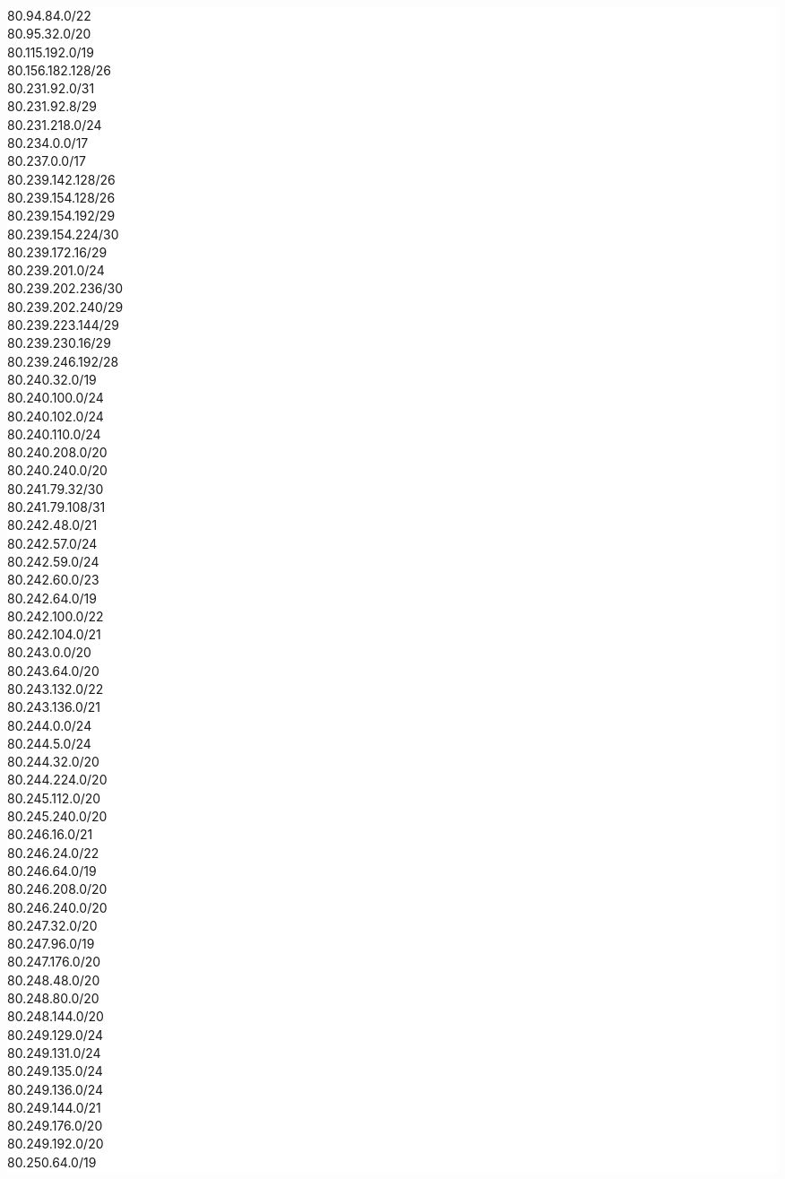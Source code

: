 80.94.84.0/22  
80.95.32.0/20  
80.115.192.0/19  
80.156.182.128/26  
80.231.92.0/31  
80.231.92.8/29  
80.231.218.0/24  
80.234.0.0/17  
80.237.0.0/17  
80.239.142.128/26  
80.239.154.128/26  
80.239.154.192/29  
80.239.154.224/30  
80.239.172.16/29  
80.239.201.0/24  
80.239.202.236/30  
80.239.202.240/29  
80.239.223.144/29  
80.239.230.16/29  
80.239.246.192/28  
80.240.32.0/19  
80.240.100.0/24  
80.240.102.0/24  
80.240.110.0/24  
80.240.208.0/20  
80.240.240.0/20  
80.241.79.32/30  
80.241.79.108/31  
80.242.48.0/21  
80.242.57.0/24  
80.242.59.0/24  
80.242.60.0/23  
80.242.64.0/19  
80.242.100.0/22  
80.242.104.0/21  
80.243.0.0/20  
80.243.64.0/20  
80.243.132.0/22  
80.243.136.0/21  
80.244.0.0/24  
80.244.5.0/24  
80.244.32.0/20  
80.244.224.0/20  
80.245.112.0/20  
80.245.240.0/20  
80.246.16.0/21  
80.246.24.0/22  
80.246.64.0/19  
80.246.208.0/20  
80.246.240.0/20  
80.247.32.0/20  
80.247.96.0/19  
80.247.176.0/20  
80.248.48.0/20  
80.248.80.0/20  
80.248.144.0/20  
80.249.129.0/24  
80.249.131.0/24  
80.249.135.0/24  
80.249.136.0/24  
80.249.144.0/21  
80.249.176.0/20  
80.249.192.0/20  
80.250.64.0/19  